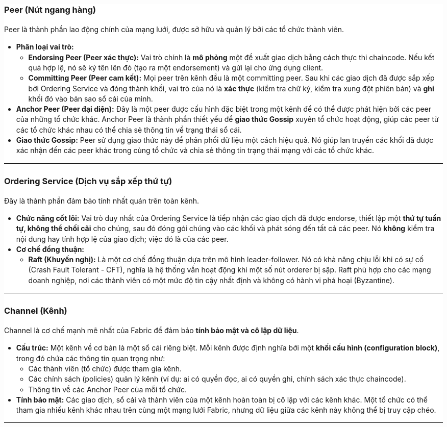 
### Peer (Nút ngang hàng)

Peer là thành phần lao động chính của mạng lưới, được sở hữu và quản lý bởi các tổ chức thành viên.

- **Phân loại vai trò:**
    - **Endorsing Peer (Peer xác thực):** Vai trò chính là **mô phỏng** một đề xuất giao dịch bằng cách thực thi chaincode. Nếu kết quả hợp lệ, nó sẽ ký tên lên đó (tạo ra một endorsement) và gửi lại cho ứng dụng client.
    - **Committing Peer (Peer cam kết):** Mọi peer trên kênh đều là một committing peer. Sau khi các giao dịch đã được sắp xếp bởi Ordering Service và đóng thành khối, vai trò của nó là **xác thực** (kiểm tra chữ ký, kiểm tra xung đột phiên bản) và **ghi** khối đó vào bản sao sổ cái của mình.
- **Anchor Peer (Peer đại diện):** Đây là một peer được cấu hình đặc biệt trong một kênh để có thể được phát hiện bởi các peer của những tổ chức khác. Anchor Peer là thành phần thiết yếu để **giao thức Gossip** xuyên tổ chức hoạt động, giúp các peer từ các tổ chức khác nhau có thể chia sẻ thông tin về trạng thái sổ cái.
- **Giao thức Gossip:** Peer sử dụng giao thức này để phân phối dữ liệu một cách hiệu quả. Nó giúp lan truyền các khối đã được xác nhận đến các peer khác trong cùng tổ chức và chia sẻ thông tin trạng thái mạng với các tổ chức khác.

---

### Ordering Service (Dịch vụ sắp xếp thứ tự)

Đây là thành phần đảm bảo tính nhất quán trên toàn kênh.

- **Chức năng cốt lõi:** Vai trò duy nhất của Ordering Service là tiếp nhận các giao dịch đã được endorse, thiết lập một **thứ tự tuần tự, không thể chối cãi** cho chúng, sau đó đóng gói chúng vào các khối và phát sóng đến tất cả các peer. Nó **không** kiểm tra nội dung hay tính hợp lệ của giao dịch; việc đó là của các peer.
- **Cơ chế đồng thuận:**
    - **Raft (Khuyến nghị):** Là một cơ chế đồng thuận dựa trên mô hình leader-follower. Nó có khả năng chịu lỗi khi có sự cố (Crash Fault Tolerant - CFT), nghĩa là hệ thống vẫn hoạt động khi một số nút orderer bị sập. Raft phù hợp cho các mạng doanh nghiệp, nơi các thành viên có một mức độ tin cậy nhất định và không có hành vi phá hoại (Byzantine).

---

### Channel (Kênh)

Channel là cơ chế mạnh mẽ nhất của Fabric để đảm bảo **tính bảo mật và cô lập dữ liệu**.

- **Cấu trúc:** Một kênh về cơ bản là một sổ cái riêng biệt. Mỗi kênh được định nghĩa bởi một **khối cấu hình (configuration block)**, trong đó chứa các thông tin quan trọng như:
    - Các thành viên (tổ chức) được tham gia kênh.
    - Các chính sách (policies) quản lý kênh (ví dụ: ai có quyền đọc, ai có quyền ghi, chính sách xác thực chaincode).
    - Thông tin về các Anchor Peer của mỗi tổ chức.
- **Tính bảo mật:** Các giao dịch, sổ cái và thành viên của một kênh hoàn toàn bị cô lập với các kênh khác. Một tổ chức có thể tham gia nhiều kênh khác nhau trên cùng một mạng lưới Fabric, nhưng dữ liệu giữa các kênh này không thể bị truy cập chéo.

---
